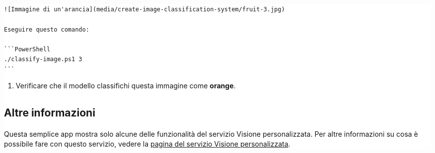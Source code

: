     ![Immagine di un'arancia](media/create-image-classification-system/fruit-3.jpg)

    Eseguire questo comando:

    ```PowerShell
    ./classify-image.ps1 3
    ```

1. Verificare che il modello classifichi questa immagine come **orange**.

## <a name="learn-more"></a>Altre informazioni

Questa semplice app mostra solo alcune delle funzionalità del servizio Visione personalizzata. Per altre informazioni su cosa è possibile fare con questo servizio, vedere la [pagina del servizio Visione personalizzata](https://azure.microsoft.com/services/cognitive-services/custom-vision-service/).
